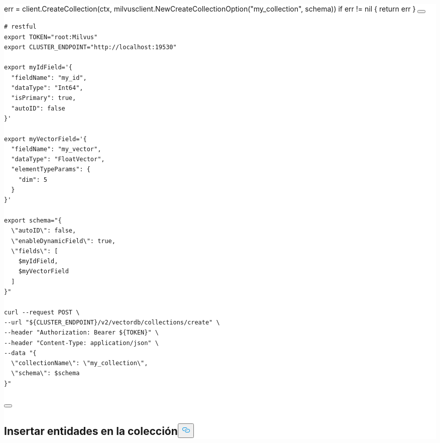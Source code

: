 err = client.CreateCollection(ctx, milvusclient.NewCreateCollectionOption(<span class="hljs-string">&quot;my_collection&quot;</span>, schema))
<span class="hljs-keyword">if</span> err != <span class="hljs-literal">nil</span> {
    <span class="hljs-keyword">return</span> err
}
<button class="copy-code-btn"></button></code></pre>
<pre><code translate="no" class="language-bash"><span class="hljs-comment"># restful</span>
<span class="hljs-built_in">export</span> TOKEN=<span class="hljs-string">&quot;root:Milvus&quot;</span>
<span class="hljs-built_in">export</span> CLUSTER_ENDPOINT=<span class="hljs-string">&quot;http://localhost:19530&quot;</span>

<span class="hljs-built_in">export</span> myIdField=<span class="hljs-string">&#x27;{
  &quot;fieldName&quot;: &quot;my_id&quot;,
  &quot;dataType&quot;: &quot;Int64&quot;,
  &quot;isPrimary&quot;: true,
  &quot;autoID&quot;: false
}&#x27;</span>

<span class="hljs-built_in">export</span> myVectorField=<span class="hljs-string">&#x27;{
  &quot;fieldName&quot;: &quot;my_vector&quot;,
  &quot;dataType&quot;: &quot;FloatVector&quot;,
  &quot;elementTypeParams&quot;: {
    &quot;dim&quot;: 5
  }
}&#x27;</span>

<span class="hljs-built_in">export</span> schema=<span class="hljs-string">&quot;{
  \&quot;autoID\&quot;: false,
  \&quot;enableDynamicField\&quot;: true,
  \&quot;fields\&quot;: [
    <span class="hljs-variable">$myIdField</span>,
    <span class="hljs-variable">$myVectorField</span>
  ]
}&quot;</span>

curl --request POST \
--url <span class="hljs-string">&quot;<span class="hljs-variable">${CLUSTER_ENDPOINT}</span>/v2/vectordb/collections/create&quot;</span> \
--header <span class="hljs-string">&quot;Authorization: Bearer <span class="hljs-variable">${TOKEN}</span>&quot;</span> \
--header <span class="hljs-string">&quot;Content-Type: application/json&quot;</span> \
--data <span class="hljs-string">&quot;{
  \&quot;collectionName\&quot;: \&quot;my_collection\&quot;,
  \&quot;schema\&quot;: <span class="hljs-variable">$schema</span>
}&quot;</span>

<button class="copy-code-btn"></button></code></pre>
<h2 id="Insert-entities-to-the-collection" class="common-anchor-header">Insertar entidades en la colección<button data-href="#Insert-entities-to-the-collection" class="anchor-icon" translate="no">
      <svg translate="no"
        aria-hidden="true"
        focusable="false"
        height="20"
        version="1.1"
        viewBox="0 0 16 16"
        width="16"
      >
        <path
          fill="#0092E4"
          fill-rule="evenodd"
          d="M4 9h1v1H4c-1.5 0-3-1.69-3-3.5S2.55 3 4 3h4c1.45 0 3 1.69 3 3.5 0 1.41-.91 2.72-2 3.25V8.59c.58-.45 1-1.27 1-2.09C10 5.22 8.98 4 8 4H4c-.98 0-2 1.22-2 2.5S3 9 4 9zm9-3h-1v1h1c1 0 2 1.22 2 2.5S13.98 12 13 12H9c-.98 0-2-1.22-2-2.5 0-.83.42-1.64 1-2.09V6.25c-1.09.53-2 1.84-2 3.25C6 11.31 7.55 13 9 13h4c1.45 0 3-1.69 3-3.5S14.5 6 13 6z"
        ></path>